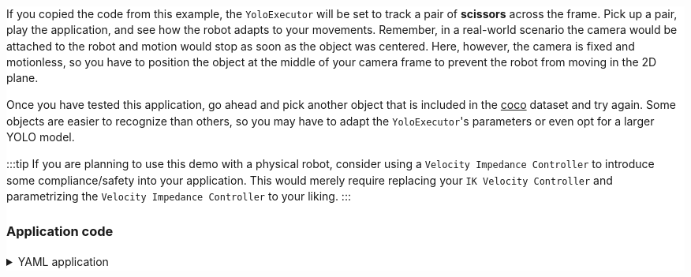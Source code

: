 If you copied the code from this example, the `YoloExecutor` will be set to track a pair of **scissors** across the frame.
Pick up a pair, play the application, and see how the robot adapts to your movements. Remember, in a real-world scenario
the camera would be attached to the robot and motion would stop as soon as the object was centered. Here, however, the
camera is fixed and motionless, so you have to position the object at the middle of your camera frame to prevent the
robot from moving in the 2D plane.

Once you have tested this application, go ahead and pick another object that is included in the
[coco](https://github.com/ultralytics/ultralytics/blob/main/ultralytics/cfg/datasets/coco.yaml) dataset and try again.
Some objects are easier to recognize than others, so you may have to adapt the `YoloExecutor`'s parameters or even opt
for a larger YOLO model.

:::tip
If you are planning to use this demo with a physical robot, consider using a `Velocity Impedance Controller` to
introduce some compliance/safety into your application. This would merely require replacing your `IK Velocity Controller`
and parametrizing the `Velocity Impedance Controller` to your liking.
:::

### Application code

<details><summary>YAML application</summary></details>